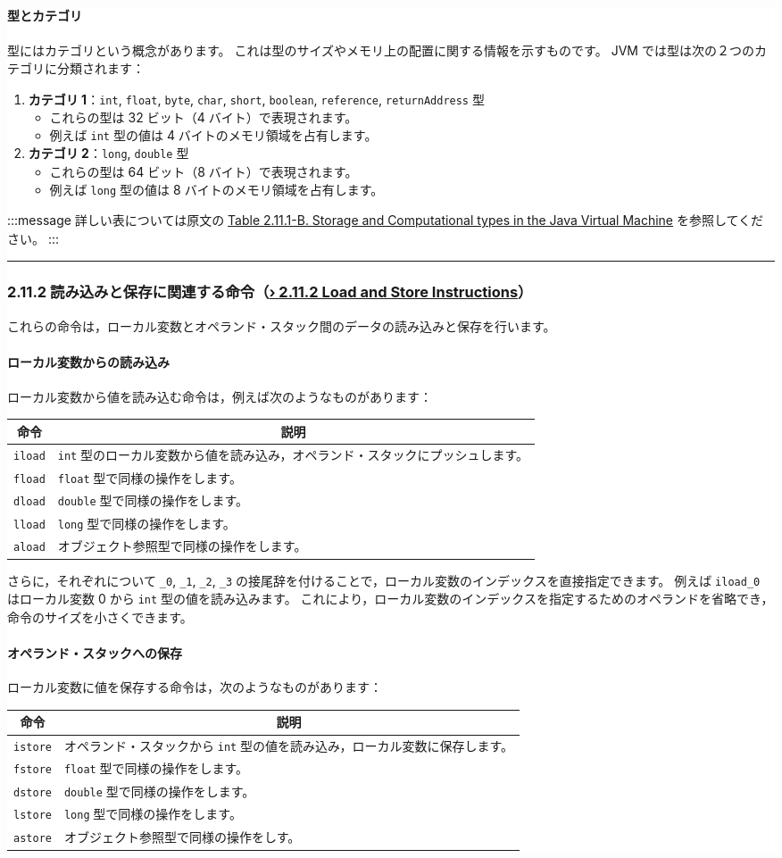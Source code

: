 #### 型とカテゴリ

型にはカテゴリという概念があります。
これは型のサイズやメモリ上の配置に関する情報を示すものです。
JVM では型は次の２つのカテゴリに分類されます：
1. **カテゴリ 1**：`int`, `float`, `byte`, `char`, `short`, `boolean`, `reference`, `returnAddress` 型
   - これらの型は 32 ビット（4 バイト）で表現されます。
   - 例えば `int` 型の値は 4 バイトのメモリ領域を占有します。
2. **カテゴリ 2**：`long`, `double` 型
    - これらの型は 64 ビット（8 バイト）で表現されます。
    - 例えば `long` 型の値は 8 バイトのメモリ領域を占有します。

:::message
詳しい表については原文の [Table 2.11.1-B. Storage and Computational types in the Java Virtual Machine](https://docs.oracle.com/javase/specs/jvms/se24/html/jvms-2.html#jvms-2.11.1-220:~:text=Table%C2%A02.11.1%2DB.%C2%A0Storage%20and%20Computational%20types%20in%20the%20Java%20Virtual%20Machine) を参照してください。
:::

---

### 2.11.2 読み込みと保存に関連する命令（[› 2.11.2 Load and Store Instructions](https://docs.oracle.com/javase/specs/jvms/se24/html/jvms-2.html#jvms-2.11.2)）

これらの命令は，ローカル変数とオペランド・スタック間のデータの読み込みと保存を行います。

#### ローカル変数からの読み込み

ローカル変数から値を読み込む命令は，例えば次のようなものがあります：

| 命令      | 説明                                         |
|---------|--------------------------------------------|
| `iload` | `int` 型のローカル変数から値を読み込み，オペランド・スタックにプッシュします。 |
| `fload` | `float` 型で同様の操作をします。                       |
| `dload` | `double` 型で同様の操作をします。                      |
| `lload` | `long` 型で同様の操作をします。                        |
| `aload` | オブジェクト参照型で同様の操作をします。                       |

さらに，それぞれについて `_0`, `_1`, `_2`, `_3` の接尾辞を付けることで，ローカル変数のインデックスを直接指定できます。
例えば `iload_0` はローカル変数 0 から `int` 型の値を読み込みます。
これにより，ローカル変数のインデックスを指定するためのオペランドを省略でき，命令のサイズを小さくできます。

#### オペランド・スタックへの保存

ローカル変数に値を保存する命令は，次のようなものがあります：

| 命令       | 説明                                        |
|----------|-------------------------------------------|
| `istore` | オペランド・スタックから `int` 型の値を読み込み，ローカル変数に保存します。 |
| `fstore` | `float` 型で同様の操作をします。                      |
| `dstore` | `double` 型で同様の操作をします。                     |
| `lstore` | `long` 型で同様の操作をします。                       |
| `astore` | オブジェクト参照型で同様の操作をしす。                       |
